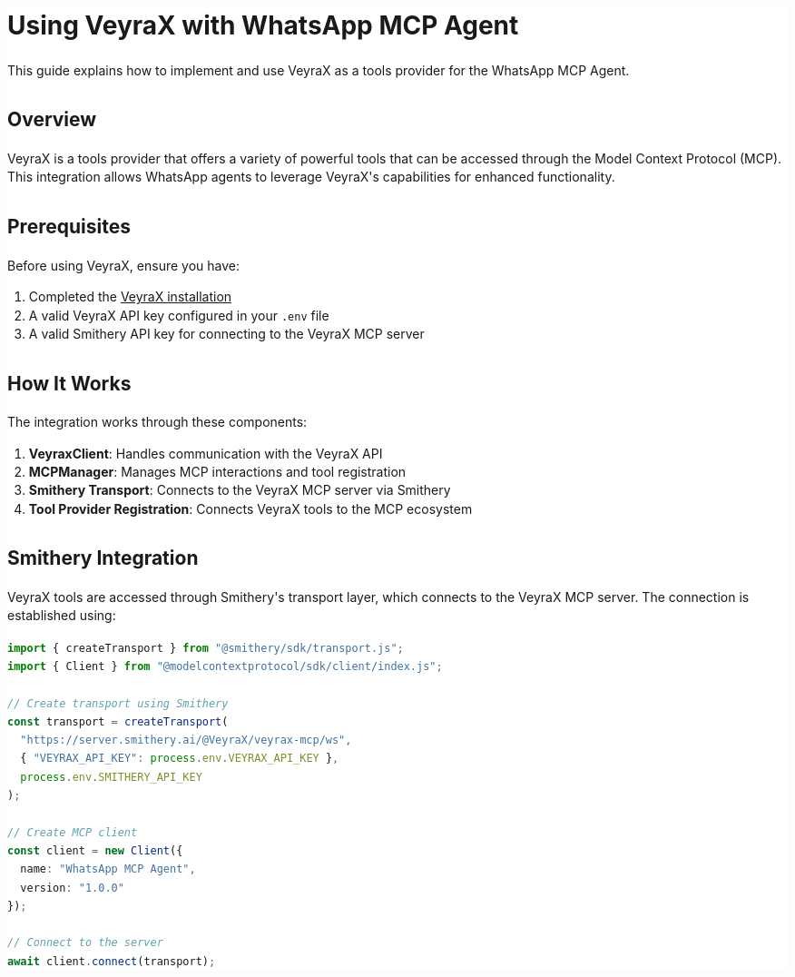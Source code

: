 # Using VeyraX with WhatsApp MCP Agent

This guide explains how to implement and use VeyraX as a tools provider for the WhatsApp MCP Agent.

## Overview

VeyraX is a tools provider that offers a variety of powerful tools that can be accessed through the Model Context Protocol (MCP). This integration allows WhatsApp agents to leverage VeyraX's capabilities for enhanced functionality.

## Prerequisites

Before using VeyraX, ensure you have:

1. Completed the [VeyraX installation](./VEYRAX_INSTALLATION.md)
2. A valid VeyraX API key configured in your `.env` file
3. A valid Smithery API key for connecting to the VeyraX MCP server

## How It Works

The integration works through these components:

1. **VeyraxClient**: Handles communication with the VeyraX API
2. **MCPManager**: Manages MCP interactions and tool registration
3. **Smithery Transport**: Connects to the VeyraX MCP server via Smithery
4. **Tool Provider Registration**: Connects VeyraX tools to the MCP ecosystem

## Smithery Integration

VeyraX tools are accessed through Smithery's transport layer, which connects to the VeyraX MCP server. The connection is established using:

```typescript
import { createTransport } from "@smithery/sdk/transport.js";
import { Client } from "@modelcontextprotocol/sdk/client/index.js";

// Create transport using Smithery
const transport = createTransport(
  "https://server.smithery.ai/@VeyraX/veyrax-mcp/ws",
  { "VEYRAX_API_KEY": process.env.VEYRAX_API_KEY },
  process.env.SMITHERY_API_KEY
);

// Create MCP client
const client = new Client({
  name: "WhatsApp MCP Agent",
  version: "1.0.0"
});

// Connect to the server
await client.connect(transport);
```
